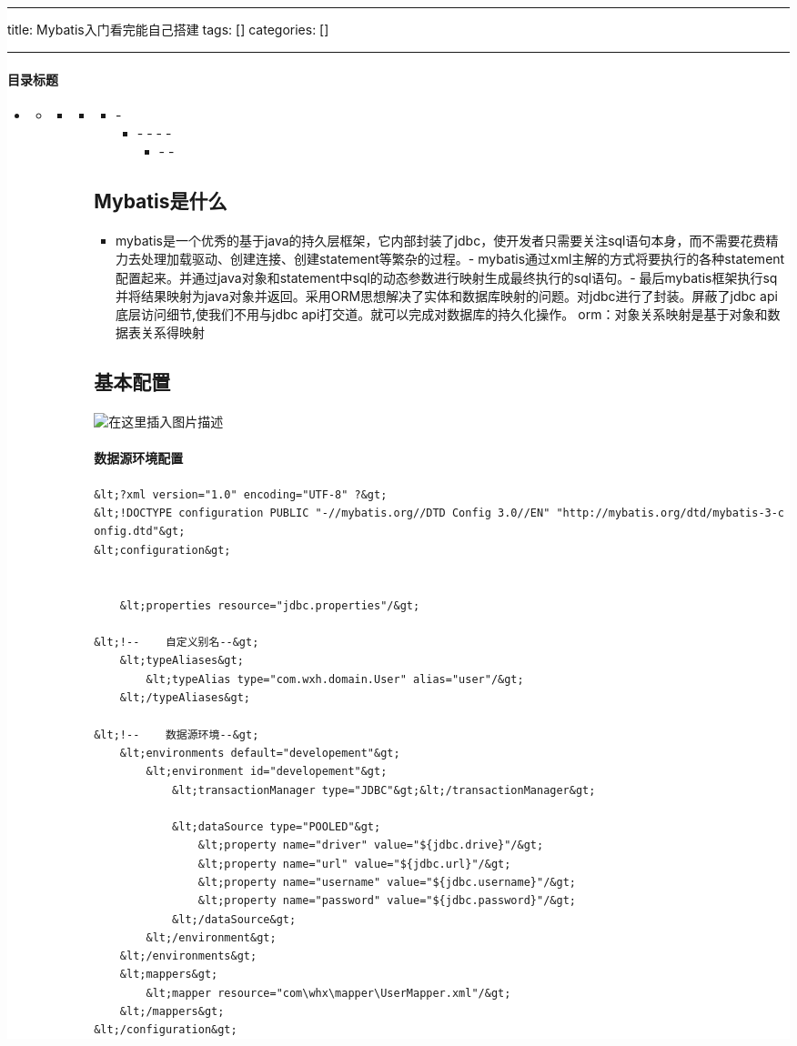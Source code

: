 
--- 
title:  Mybatis入门看完能自己搭建 
tags: []
categories: [] 

---


#### 目录标题
- - - <ul><li><ul><li>- <ul><li>- - - - <ul><li>- - 


## Mybatis是什么
- mybatis是一个优秀的基于java的持久层框架，它内部封装了jdbc，使开发者只需要关注sql语句本身，而不需要花费精力去处理加载驱动、创建连接、创建statement等繁杂的过程。- mybatis通过xml主解的方式将要执行的各种statement配置起来。并通过java对象和statement中sql的动态参数进行映射生成最终执行的sql语句。- 最后mybatis框架执行sq并将结果映射为java对象并返回。采用ORM思想解决了实体和数据库映射的问题。对jdbc进行了封装。屏蔽了jdbc api底层访问细节,使我们不用与jdbc api打交道。就可以完成对数据库的持久化操作。
orm：对象关系映射是基于对象和数据表关系得映射

## 基本配置

<img src="https://img-blog.csdnimg.cn/1f003261eae14bf89b6ccd759d1cb877.png" alt="在这里插入图片描述">

#### 数据源环境配置

```
&lt;?xml version="1.0" encoding="UTF-8" ?&gt;
&lt;!DOCTYPE configuration PUBLIC "-//mybatis.org//DTD Config 3.0//EN" "http://mybatis.org/dtd/mybatis-3-config.dtd"&gt;
&lt;configuration&gt;


    &lt;properties resource="jdbc.properties"/&gt;
    
&lt;!--    自定义别名--&gt;
    &lt;typeAliases&gt;
        &lt;typeAlias type="com.wxh.domain.User" alias="user"/&gt;
    &lt;/typeAliases&gt;
    
&lt;!--    数据源环境--&gt;
    &lt;environments default="developement"&gt;
        &lt;environment id="developement"&gt;
            &lt;transactionManager type="JDBC"&gt;&lt;/transactionManager&gt;

            &lt;dataSource type="POOLED"&gt;
                &lt;property name="driver" value="${jdbc.drive}"/&gt;
                &lt;property name="url" value="${jdbc.url}"/&gt;
                &lt;property name="username" value="${jdbc.username}"/&gt;
                &lt;property name="password" value="${jdbc.password}"/&gt;
            &lt;/dataSource&gt;
        &lt;/environment&gt;
    &lt;/environments&gt;
    &lt;mappers&gt;
        &lt;mapper resource="com\whx\mapper\UserMapper.xml"/&gt;
    &lt;/mappers&gt;
&lt;/configuration&gt;

```
